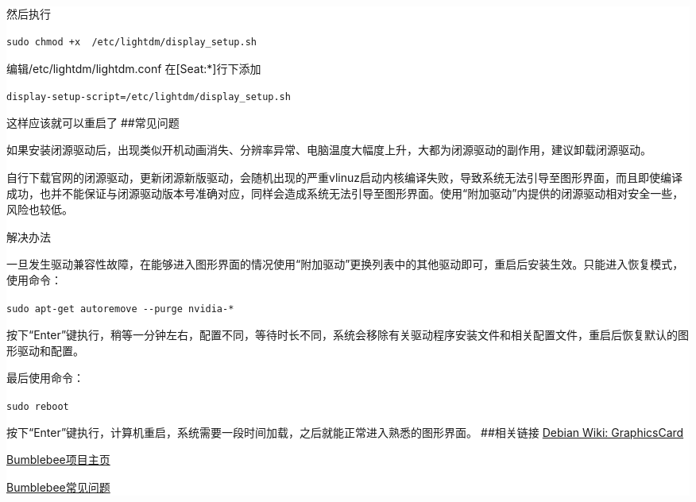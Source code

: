 然后执行

    sudo chmod +x  /etc/lightdm/display_setup.sh

编辑/etc/lightdm/lightdm.conf 
在[Seat:*]行下添加

    display-setup-script=/etc/lightdm/display_setup.sh

这样应该就可以重启了
##常见问题

如果安装闭源驱动后，出现类似开机动画消失、分辨率异常、电脑温度大幅度上升，大都为闭源驱动的副作用，建议卸载闭源驱动。

自行下载官网的闭源驱动，更新闭源新版驱动，会随机出现的严重vlinuz启动内核编译失败，导致系统无法引导至图形界面，而且即使编译成功，也并不能保证与闭源驱动版本号准确对应，同样会造成系统无法引导至图形界面。使用“附加驱动”内提供的闭源驱动相对安全一些，风险也较低。


解决办法

一旦发生驱动兼容性故障，在能够进入图形界面的情况使用“附加驱动”更换列表中的其他驱动即可，重启后安装生效。只能进入恢复模式，使用命令：

    sudo apt-get autoremove --purge nvidia-*

按下“Enter”键执行，稍等一分钟左右，配置不同，等待时长不同，系统会移除有关驱动程序安装文件和相关配置文件，重启后恢复默认的图形驱动和配置。

最后使用命令：

    sudo reboot

按下“Enter”键执行，计算机重启，系统需要一段时间加载，之后就能正常进入熟悉的图形界面。
##相关链接
[Debian Wiki: GraphicsCard](https://wiki.debian.org/GraphicsCard)

[Bumblebee项目主页](http://www.bumblebee-project.org/)

[Bumblebee常见问题](https://github.com/Bumblebee-Project/Bumblebee/wiki/FAQ)
